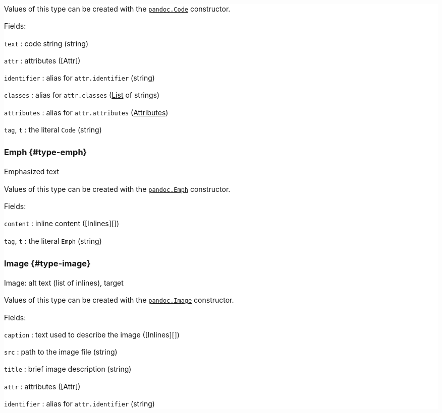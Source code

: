Values of this type can be created with the
[`pandoc.Code`](#pandoc.Code) constructor.

Fields:

`text`
:   code string (string)

`attr`
:   attributes ([Attr])

`identifier`
:   alias for `attr.identifier` (string)

`classes`
:   alias for `attr.classes` ([List] of strings)

`attributes`
:   alias for `attr.attributes` ([Attributes])

`tag`, `t`
:   the literal `Code` (string)

### Emph {#type-emph}

Emphasized text

Values of this type can be created with the
[`pandoc.Emph`](#pandoc.Emph) constructor.

Fields:

`content`
:   inline content ([Inlines][])

`tag`, `t`
:   the literal `Emph` (string)

### Image {#type-image}

Image: alt text (list of inlines), target

Values of this type can be created with the
[`pandoc.Image`](#pandoc.Image) constructor.

Fields:

`caption`
:   text used to describe the image ([Inlines][])

`src`
:   path to the image file (string)

`title`
:   brief image description (string)

`attr`
:   attributes ([Attr])

`identifier`
:   alias for `attr.identifier` (string)


[Inlines filter example]: #remove-spaces-before-citations
[LPeg homepage]: http://www.inf.puc-rio.br/~roberto/lpeg/
[regex engine]: http://www.inf.puc-rio.br/~roberto/lpeg/re.html
[Attributes]: #type-attributes
[Cells]: #type-cell
[Citation]: #type-citation
[Citations]: #type-citation
[ColSpec]: #type-colspec
[CommonState]: #type-commonstate
[Div]: #type-div
[Image]: #type-image
[List]: #type-list
[ListAttributes]: #type-listattributes
[Meta]: #type-meta
[MetaBlocks]: #type-metablocks
[MetaValue]: #type-metavalue
[MetaValues]: #type-metavalue
[LogMessage]: #type-logmessage
[Pandoc]: #type-pandoc
[Para]: #type-para
[Plain]: #type-plain
[Rows]: #type-row
[SimpleTable]: #type-simpletable
[Version]: #type-version
[ReaderOptions]: #type-readeroptions
[WriterOptions]: #type-writeroptions
